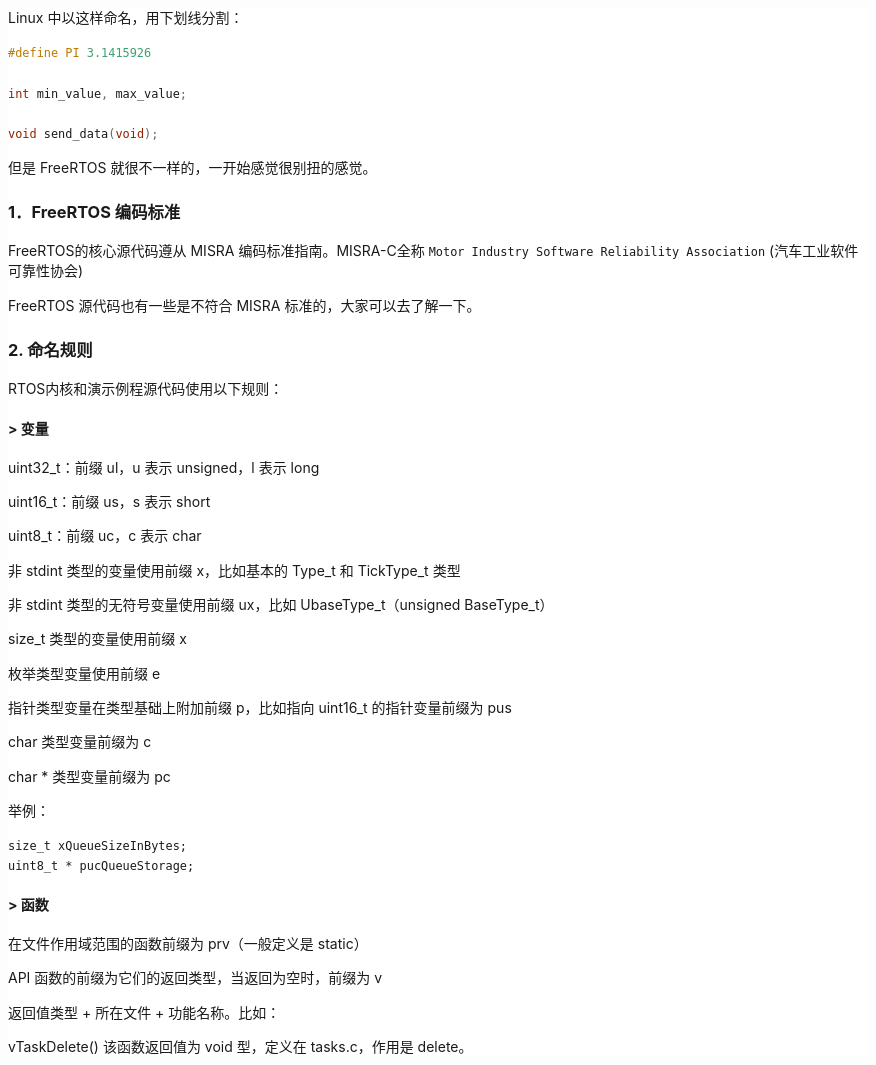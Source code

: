 Linux 中以这样命名，用下划线分割：

```c
#define PI 3.1415926 

int min_value, max_value; 

void send_data(void);
```

但是 FreeRTOS 就很不一样的，一开始感觉很别扭的感觉。

### 1．FreeRTOS 编码标准

FreeRTOS的核心源代码遵从 MISRA 编码标准指南。MISRA-C全称 `Motor Industry Software Reliability Association` (汽车工业软件可靠性协会)

FreeRTOS 源代码也有一些是不符合 MISRA 标准的，大家可以去了解一下。

### 2. 命名规则

RTOS内核和演示例程源代码使用以下规则：

#### > 变量

uint32_t：前缀 ul，u 表示 unsigned，l 表示 long

uint16_t：前缀 us，s 表示 short

uint8_t：前缀 uc，c 表示 char

非 stdint 类型的变量使用前缀 x，比如基本的 Type_t 和 TickType_t 类型

非 stdint 类型的无符号变量使用前缀 ux，比如 UbaseType_t（unsigned BaseType_t）

size_t 类型的变量使用前缀 x

枚举类型变量使用前缀 e

指针类型变量在类型基础上附加前缀 p，比如指向 uint16_t 的指针变量前缀为 pus

char 类型变量前缀为 c

char * 类型变量前缀为 pc

举例：

```
size_t xQueueSizeInBytes;
uint8_t * pucQueueStorage;
```

#### > 函数

在文件作用域范围的函数前缀为 prv（一般定义是 static）

API 函数的前缀为它们的返回类型，当返回为空时，前缀为 v

返回值类型 + 所在文件 + 功能名称。比如：

vTaskDelete() 该函数返回值为 void 型，定义在 tasks.c，作用是 delete。
